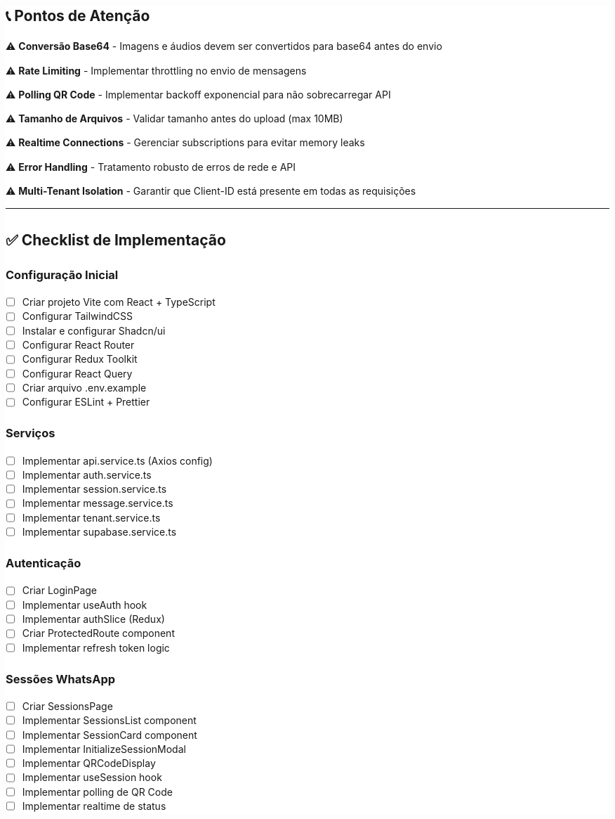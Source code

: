 
## 📞 Pontos de Atenção

⚠️ **Conversão Base64** - Imagens e áudios devem ser convertidos para base64 antes do envio

⚠️ **Rate Limiting** - Implementar throttling no envio de mensagens

⚠️ **Polling QR Code** - Implementar backoff exponencial para não sobrecarregar API

⚠️ **Tamanho de Arquivos** - Validar tamanho antes do upload (max 10MB)

⚠️ **Realtime Connections** - Gerenciar subscriptions para evitar memory leaks

⚠️ **Error Handling** - Tratamento robusto de erros de rede e API

⚠️ **Multi-Tenant Isolation** - Garantir que Client-ID está presente em todas as requisições

---

## ✅ Checklist de Implementação

### Configuração Inicial

- [ ] Criar projeto Vite com React + TypeScript
- [ ] Configurar TailwindCSS
- [ ] Instalar e configurar Shadcn/ui
- [ ] Configurar React Router
- [ ] Configurar Redux Toolkit
- [ ] Configurar React Query
- [ ] Criar arquivo .env.example
- [ ] Configurar ESLint + Prettier

### Serviços

- [ ] Implementar api.service.ts (Axios config)
- [ ] Implementar auth.service.ts
- [ ] Implementar session.service.ts
- [ ] Implementar message.service.ts
- [ ] Implementar tenant.service.ts
- [ ] Implementar supabase.service.ts

### Autenticação

- [ ] Criar LoginPage
- [ ] Implementar useAuth hook
- [ ] Implementar authSlice (Redux)
- [ ] Criar ProtectedRoute component
- [ ] Implementar refresh token logic

### Sessões WhatsApp

- [ ] Criar SessionsPage
- [ ] Implementar SessionsList component
- [ ] Implementar SessionCard component
- [ ] Implementar InitializeSessionModal
- [ ] Implementar QRCodeDisplay
- [ ] Implementar useSession hook
- [ ] Implementar polling de QR Code
- [ ] Implementar realtime de status
